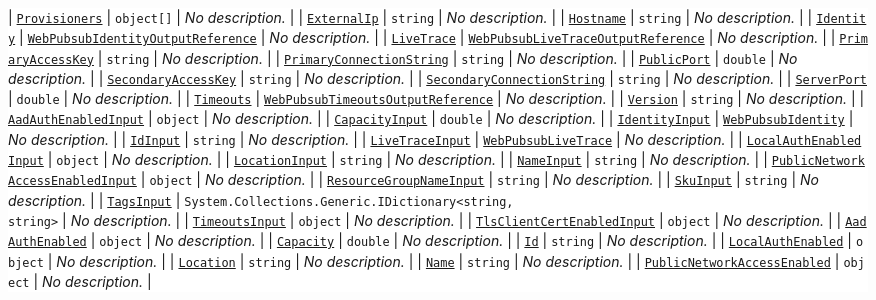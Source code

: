 | <code><a href="#@cdktf/provider-azurerm.webPubsub.WebPubsub.property.provisioners">Provisioners</a></code> | <code>object[]</code> | *No description.* |
| <code><a href="#@cdktf/provider-azurerm.webPubsub.WebPubsub.property.externalIp">ExternalIp</a></code> | <code>string</code> | *No description.* |
| <code><a href="#@cdktf/provider-azurerm.webPubsub.WebPubsub.property.hostname">Hostname</a></code> | <code>string</code> | *No description.* |
| <code><a href="#@cdktf/provider-azurerm.webPubsub.WebPubsub.property.identity">Identity</a></code> | <code><a href="#@cdktf/provider-azurerm.webPubsub.WebPubsubIdentityOutputReference">WebPubsubIdentityOutputReference</a></code> | *No description.* |
| <code><a href="#@cdktf/provider-azurerm.webPubsub.WebPubsub.property.liveTrace">LiveTrace</a></code> | <code><a href="#@cdktf/provider-azurerm.webPubsub.WebPubsubLiveTraceOutputReference">WebPubsubLiveTraceOutputReference</a></code> | *No description.* |
| <code><a href="#@cdktf/provider-azurerm.webPubsub.WebPubsub.property.primaryAccessKey">PrimaryAccessKey</a></code> | <code>string</code> | *No description.* |
| <code><a href="#@cdktf/provider-azurerm.webPubsub.WebPubsub.property.primaryConnectionString">PrimaryConnectionString</a></code> | <code>string</code> | *No description.* |
| <code><a href="#@cdktf/provider-azurerm.webPubsub.WebPubsub.property.publicPort">PublicPort</a></code> | <code>double</code> | *No description.* |
| <code><a href="#@cdktf/provider-azurerm.webPubsub.WebPubsub.property.secondaryAccessKey">SecondaryAccessKey</a></code> | <code>string</code> | *No description.* |
| <code><a href="#@cdktf/provider-azurerm.webPubsub.WebPubsub.property.secondaryConnectionString">SecondaryConnectionString</a></code> | <code>string</code> | *No description.* |
| <code><a href="#@cdktf/provider-azurerm.webPubsub.WebPubsub.property.serverPort">ServerPort</a></code> | <code>double</code> | *No description.* |
| <code><a href="#@cdktf/provider-azurerm.webPubsub.WebPubsub.property.timeouts">Timeouts</a></code> | <code><a href="#@cdktf/provider-azurerm.webPubsub.WebPubsubTimeoutsOutputReference">WebPubsubTimeoutsOutputReference</a></code> | *No description.* |
| <code><a href="#@cdktf/provider-azurerm.webPubsub.WebPubsub.property.version">Version</a></code> | <code>string</code> | *No description.* |
| <code><a href="#@cdktf/provider-azurerm.webPubsub.WebPubsub.property.aadAuthEnabledInput">AadAuthEnabledInput</a></code> | <code>object</code> | *No description.* |
| <code><a href="#@cdktf/provider-azurerm.webPubsub.WebPubsub.property.capacityInput">CapacityInput</a></code> | <code>double</code> | *No description.* |
| <code><a href="#@cdktf/provider-azurerm.webPubsub.WebPubsub.property.identityInput">IdentityInput</a></code> | <code><a href="#@cdktf/provider-azurerm.webPubsub.WebPubsubIdentity">WebPubsubIdentity</a></code> | *No description.* |
| <code><a href="#@cdktf/provider-azurerm.webPubsub.WebPubsub.property.idInput">IdInput</a></code> | <code>string</code> | *No description.* |
| <code><a href="#@cdktf/provider-azurerm.webPubsub.WebPubsub.property.liveTraceInput">LiveTraceInput</a></code> | <code><a href="#@cdktf/provider-azurerm.webPubsub.WebPubsubLiveTrace">WebPubsubLiveTrace</a></code> | *No description.* |
| <code><a href="#@cdktf/provider-azurerm.webPubsub.WebPubsub.property.localAuthEnabledInput">LocalAuthEnabledInput</a></code> | <code>object</code> | *No description.* |
| <code><a href="#@cdktf/provider-azurerm.webPubsub.WebPubsub.property.locationInput">LocationInput</a></code> | <code>string</code> | *No description.* |
| <code><a href="#@cdktf/provider-azurerm.webPubsub.WebPubsub.property.nameInput">NameInput</a></code> | <code>string</code> | *No description.* |
| <code><a href="#@cdktf/provider-azurerm.webPubsub.WebPubsub.property.publicNetworkAccessEnabledInput">PublicNetworkAccessEnabledInput</a></code> | <code>object</code> | *No description.* |
| <code><a href="#@cdktf/provider-azurerm.webPubsub.WebPubsub.property.resourceGroupNameInput">ResourceGroupNameInput</a></code> | <code>string</code> | *No description.* |
| <code><a href="#@cdktf/provider-azurerm.webPubsub.WebPubsub.property.skuInput">SkuInput</a></code> | <code>string</code> | *No description.* |
| <code><a href="#@cdktf/provider-azurerm.webPubsub.WebPubsub.property.tagsInput">TagsInput</a></code> | <code>System.Collections.Generic.IDictionary<string, string></code> | *No description.* |
| <code><a href="#@cdktf/provider-azurerm.webPubsub.WebPubsub.property.timeoutsInput">TimeoutsInput</a></code> | <code>object</code> | *No description.* |
| <code><a href="#@cdktf/provider-azurerm.webPubsub.WebPubsub.property.tlsClientCertEnabledInput">TlsClientCertEnabledInput</a></code> | <code>object</code> | *No description.* |
| <code><a href="#@cdktf/provider-azurerm.webPubsub.WebPubsub.property.aadAuthEnabled">AadAuthEnabled</a></code> | <code>object</code> | *No description.* |
| <code><a href="#@cdktf/provider-azurerm.webPubsub.WebPubsub.property.capacity">Capacity</a></code> | <code>double</code> | *No description.* |
| <code><a href="#@cdktf/provider-azurerm.webPubsub.WebPubsub.property.id">Id</a></code> | <code>string</code> | *No description.* |
| <code><a href="#@cdktf/provider-azurerm.webPubsub.WebPubsub.property.localAuthEnabled">LocalAuthEnabled</a></code> | <code>object</code> | *No description.* |
| <code><a href="#@cdktf/provider-azurerm.webPubsub.WebPubsub.property.location">Location</a></code> | <code>string</code> | *No description.* |
| <code><a href="#@cdktf/provider-azurerm.webPubsub.WebPubsub.property.name">Name</a></code> | <code>string</code> | *No description.* |
| <code><a href="#@cdktf/provider-azurerm.webPubsub.WebPubsub.property.publicNetworkAccessEnabled">PublicNetworkAccessEnabled</a></code> | <code>object</code> | *No description.* |